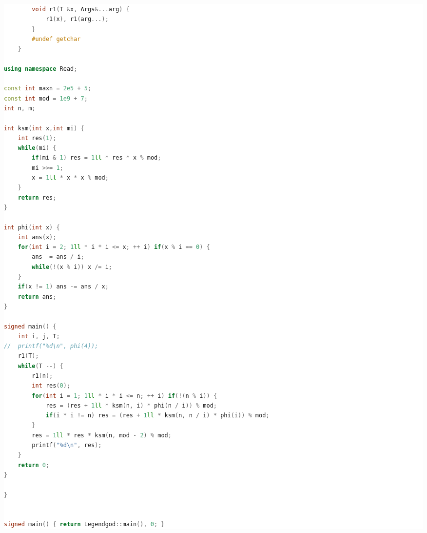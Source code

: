 ```cpp
		void r1(T &x, Args&...arg) {
			r1(x), r1(arg...);
		}
		#undef getchar
	}

using namespace Read;

const int maxn = 2e5 + 5;
const int mod = 1e9 + 7;
int n, m;

int ksm(int x,int mi) {
    int res(1);
    while(mi) {
        if(mi & 1) res = 1ll * res * x % mod;
        mi >>= 1;
        x = 1ll * x * x % mod;
    }
    return res;
}

int phi(int x) {
    int ans(x);
    for(int i = 2; 1ll * i * i <= x; ++ i) if(x % i == 0) {
        ans -= ans / i;
        while(!(x % i)) x /= i;
    }
    if(x != 1) ans -= ans / x;
    return ans;
}

signed main() {
	int i, j, T;
//	printf("%d\n", phi(4));
    r1(T);
    while(T --) {
        r1(n);
        int res(0);
        for(int i = 1; 1ll * i * i <= n; ++ i) if(!(n % i)) {
            res = (res + 1ll * ksm(n, i) * phi(n / i)) % mod;
            if(i * i != n) res = (res + 1ll * ksm(n, n / i) * phi(i)) % mod;
        }
        res = 1ll * res * ksm(n, mod - 2) % mod;
        printf("%d\n", res);
    }
	return 0;
}

}


signed main() { return Legendgod::main(), 0; }

```
